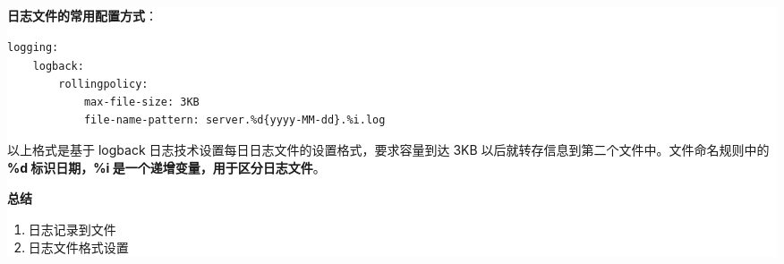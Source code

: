**日志文件的常用配置方式**：

```
logging:
	logback:
    	rollingpolicy:
        	max-file-size: 3KB
            file-name-pattern: server.%d{yyyy-MM-dd}.%i.log
```

以上格式是基于 logback 日志技术设置每日日志文件的设置格式，要求容量到达 3KB 以后就转存信息到第二个文件中。文件命名规则中的 **%d 标识日期，%i 是一个递增变量，用于区分日志文件**。

**总结**

1.  日志记录到文件
2.  日志文件格式设置